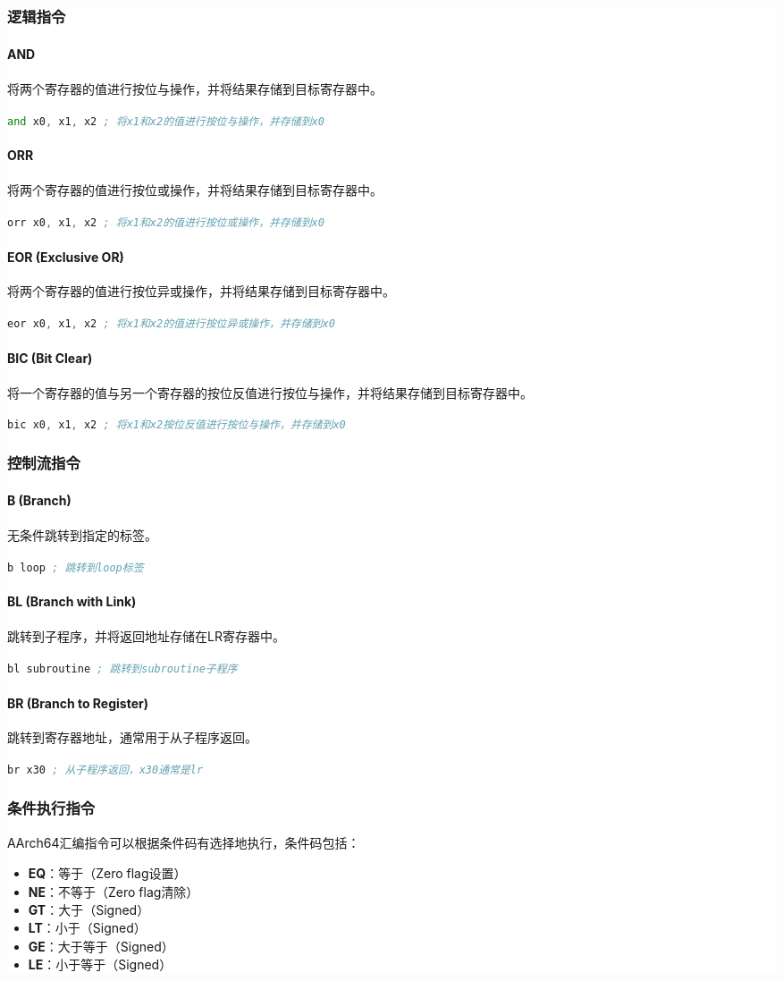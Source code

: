 ### 逻辑指令

#### AND
将两个寄存器的值进行按位与操作，并将结果存储到目标寄存器中。
```asm
and x0, x1, x2 ; 将x1和x2的值进行按位与操作，并存储到x0
```

#### ORR
将两个寄存器的值进行按位或操作，并将结果存储到目标寄存器中。
```asm
orr x0, x1, x2 ; 将x1和x2的值进行按位或操作，并存储到x0
```

#### EOR (Exclusive OR)
将两个寄存器的值进行按位异或操作，并将结果存储到目标寄存器中。
```asm
eor x0, x1, x2 ; 将x1和x2的值进行按位异或操作，并存储到x0
```

#### BIC (Bit Clear)
将一个寄存器的值与另一个寄存器的按位反值进行按位与操作，并将结果存储到目标寄存器中。
```asm
bic x0, x1, x2 ; 将x1和x2按位反值进行按位与操作，并存储到x0
```

### 控制流指令

#### B (Branch)
无条件跳转到指定的标签。
```asm
b loop ; 跳转到loop标签
```

#### BL (Branch with Link)
跳转到子程序，并将返回地址存储在LR寄存器中。
```asm
bl subroutine ; 跳转到subroutine子程序
```

#### BR (Branch to Register)
跳转到寄存器地址，通常用于从子程序返回。
```asm
br x30 ; 从子程序返回，x30通常是lr
```

### 条件执行指令

AArch64汇编指令可以根据条件码有选择地执行，条件码包括：

- **EQ**：等于（Zero flag设置）
- **NE**：不等于（Zero flag清除）
- **GT**：大于（Signed）
- **LT**：小于（Signed）
- **GE**：大于等于（Signed）
- **LE**：小于等于（Signed）
